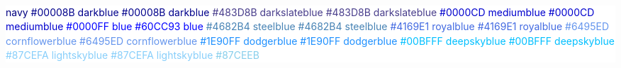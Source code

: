 <td bgcolor="#000000"><span style="color: navy;">navy</span></td>
</tr>
<tr>
<td><span style="color: #00008b;">#00008B</span></td>
<td bgcolor="#FFFFFF"><span style="color: darkblue;">darkblue</span></td>
<td bgcolor="#000000"><span style="color: darkblue;">#00008B</span></td>
<td bgcolor="#000000"><span style="color: darkblue;">darkblue</span></td>
</tr>
<tr>
<td><span style="color: #483d8b;">#483D8B</span></td>
<td bgcolor="#FFFFFF"><span style="color: darkslateblue;">darkslateblue</span></td>
<td bgcolor="#000000"><span style="color: darkslateblue;">#483D8B</span></td>
<td bgcolor="#000000"><span style="color: darkslateblue;">darkslateblue</span></td>
</tr>
<tr>
<td><span style="color: #0000cd;">#0000CD</span></td>
<td bgcolor="#FFFFFF"><span style="color: mediumblue;">mediumblue</span></td>
<td bgcolor="#000000"><span style="color: mediumblue;">#0000CD</span></td>
<td bgcolor="#000000"><span style="color: mediumblue;">mediumblue</span></td>
</tr>
<tr>
<td><span style="color: #0000ff;">#0000FF</span></td>
<td bgcolor="#FFFFFF"><span style="color: blue;">blue</span></td>
<td bgcolor="#000000"><span style="color: blue;">#60CC93</span></td>
<td bgcolor="#000000"><span style="color: blue;">blue</span></td>
</tr>
<tr>
<td><span style="color: #4682b4;">#4682B4</span></td>
<td bgcolor="#FFFFFF"><span style="color: steelblue;">steelblue</span></td>
<td bgcolor="#000000"><span style="color: steelblue;">#4682B4</span></td>
<td bgcolor="#000000"><span style="color: steelblue;">steelblue</span></td>
</tr>
<tr>
<td><span style="color: #4169e1;">#4169E1</span></td>
<td bgcolor="#FFFFFF"><span style="color: royalblue;">royalblue</span></td>
<td bgcolor="#000000"><span style="color: royalblue;">#4169E1</span></td>
<td bgcolor="#000000"><span style="color: royalblue;">royalblue</span></td>
</tr>
<tr>
<td><span style="color: #6495ed;">#6495ED</span></td>
<td bgcolor="#FFFFFF"><span style="color: cornflowerblue;">cornflowerblue</span></td>
<td bgcolor="#000000"><span style="color: cornflowerblue;">#6495ED</span></td>
<td bgcolor="#000000"><span style="color: cornflowerblue;">cornflowerblue</span></td>
</tr>
<tr>
<td><span style="color: #1e90ff;">#1E90FF</span></td>
<td bgcolor="#FFFFFF"><span style="color: dodgerblue;">dodgerblue</span></td>
<td bgcolor="#000000"><span style="color: dodgerblue;">#1E90FF</span></td>
<td bgcolor="#000000"><span style="color: dodgerblue;">dodgerblue</span></td>
</tr>
<tr>
<td><span style="color: #00bfff;">#00BFFF</span></td>
<td bgcolor="#FFFFFF"><span style="color: deepskyblue;">deepskyblue</span></td>
<td bgcolor="#000000"><span style="color: deepskyblue;">#00BFFF</span></td>
<td bgcolor="#000000"><span style="color: deepskyblue;">deepskyblue</span></td>
</tr>
<tr>
<td><span style="color: #87cefa;">#87CEFA</span></td>
<td bgcolor="#FFFFFF"><span style="color: lightskyblue;">lightskyblue</span></td>
<td bgcolor="#000000"><span style="color: lightskyblue;">#87CEFA</span></td>
<td bgcolor="#000000"><span style="color: lightskyblue;">lightskyblue</span></td>
</tr>
<tr>
<td><span style="color: #87ceeb;">#87CEEB</span></td>
